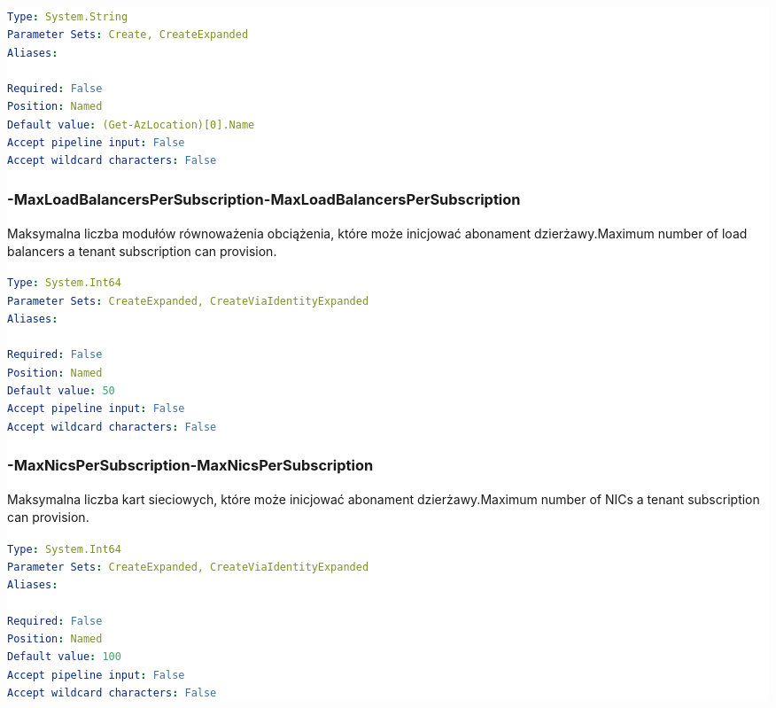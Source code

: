 ```yaml
Type: System.String
Parameter Sets: Create, CreateExpanded
Aliases:

Required: False
Position: Named
Default value: (Get-AzLocation)[0].Name
Accept pipeline input: False
Accept wildcard characters: False

```

### <span data-ttu-id="26b66-123">-MaxLoadBalancersPerSubscription</span><span class="sxs-lookup"><span data-stu-id="26b66-123">-MaxLoadBalancersPerSubscription</span></span>
<span data-ttu-id="26b66-124">Maksymalna liczba modułów równoważenia obciążenia, które może inicjować abonament dzierżawy.</span><span class="sxs-lookup"><span data-stu-id="26b66-124">Maximum number of load balancers a tenant subscription can provision.</span></span>

```yaml
Type: System.Int64
Parameter Sets: CreateExpanded, CreateViaIdentityExpanded
Aliases:

Required: False
Position: Named
Default value: 50
Accept pipeline input: False
Accept wildcard characters: False

```

### <span data-ttu-id="26b66-125">-MaxNicsPerSubscription</span><span class="sxs-lookup"><span data-stu-id="26b66-125">-MaxNicsPerSubscription</span></span>
<span data-ttu-id="26b66-126">Maksymalna liczba kart sieciowych, które może inicjować abonament dzierżawy.</span><span class="sxs-lookup"><span data-stu-id="26b66-126">Maximum number of NICs a tenant subscription can provision.</span></span>

```yaml
Type: System.Int64
Parameter Sets: CreateExpanded, CreateViaIdentityExpanded
Aliases:

Required: False
Position: Named
Default value: 100
Accept pipeline input: False
Accept wildcard characters: False

```
